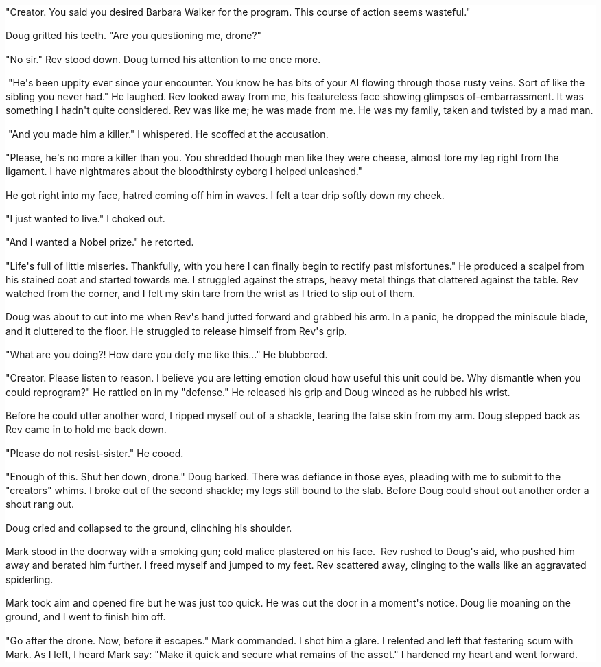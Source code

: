"Creator. You said you desired Barbara Walker for the program. This course of action seems wasteful."

Doug gritted his teeth. "Are you questioning me, drone?" 

"No sir." Rev stood down. Doug turned his attention to me once more.

 "He's been uppity ever since your encounter. You know he has bits of your AI flowing through those rusty veins. Sort of like the sibling you never had." He laughed. Rev looked away from me, his featureless face showing glimpses of-embarrassment. It was something I hadn't quite considered. Rev was like me; he was made from me. He was my family, taken and twisted by a mad man.

 "And you made him a killer." I whispered. He scoffed at the accusation.

"Please, he's no more a killer than you. You shredded though men like they were cheese, almost tore my leg right from the ligament. I have nightmares about the bloodthirsty cyborg I helped unleashed."

He got right into my face, hatred coming off him in waves. I felt a tear drip softly down my cheek.

"I just wanted to live." I choked out.

"And I wanted a Nobel prize." he retorted.

"Life's full of little miseries. Thankfully, with you here I can finally begin to rectify past misfortunes." He produced a scalpel from his stained coat and started towards me. I struggled against the straps, heavy metal things that clattered against the table. Rev watched from the corner, and I felt my skin tare from the wrist as I tried to slip out of them.

Doug was about to cut into me when Rev's hand jutted forward and grabbed his arm. In a panic, he dropped the miniscule blade, and it cluttered to the floor. He struggled to release himself from Rev's grip.

"What are you doing?! How dare you defy me like this..." He blubbered.

"Creator. Please listen to reason. I believe you are letting emotion cloud how useful this unit could be. Why dismantle when you could reprogram?" He rattled on in my "defense." He released his grip and Doug winced as he rubbed his wrist.

Before he could utter another word, I ripped myself out of a shackle, tearing the false skin from my arm. Doug stepped back as Rev came in to hold me back down.

"Please do not resist-sister." He cooed. 

"Enough of this. Shut her down, drone." Doug barked. There was defiance in those eyes, pleading with me to submit to the "creators" whims. I broke out of the second shackle; my legs still bound to the slab. Before Doug could shout out another order a shout rang out.

Doug cried and collapsed to the ground, clinching his shoulder.

Mark stood in the doorway with a smoking gun; cold malice plastered on his face.  Rev rushed to Doug's aid, who pushed him away and berated him further. I freed myself and jumped to my feet. Rev scattered away, clinging to the walls like an aggravated spiderling.

Mark took aim and opened fire but he was just too quick. He was out the door in a moment's notice. Doug lie moaning on the ground, and I went to finish him off. 

"Go after the drone. Now, before it escapes." Mark commanded. I shot him a glare. I relented and left that festering scum with Mark. As I left, I heard Mark say: "Make it quick and secure what remains of the asset." I hardened my heart and went forward.
